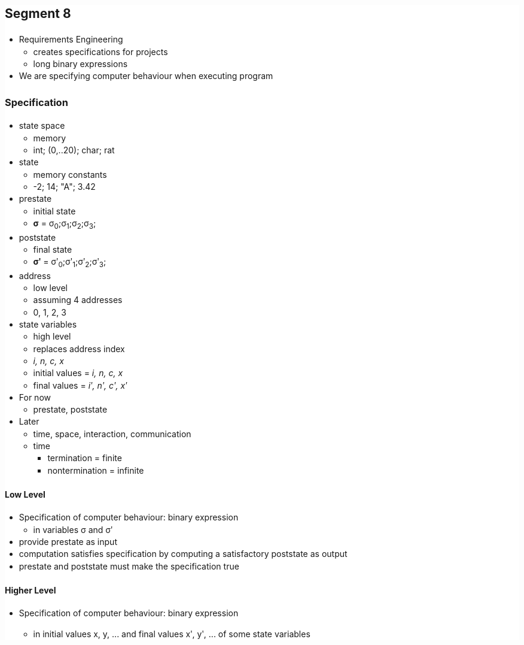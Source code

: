 ## Segment 8

- Requirements Engineering
  - creates specifications for projects
  - long binary expressions
- We are specifying computer behaviour when executing program

### Specification

- state space
  - memory
  - int; (0,..20); char; rat
- state
  - memory constants
  - -2; 14; "A"; 3.42
- prestate
  - initial state
  - **σ** = σ<sub>0</sub>;σ<sub>1</sub>;σ<sub>2</sub>;σ<sub>3</sub>;
- poststate
  - final state
  - **σʹ** = σʹ<sub>0</sub>;σʹ<sub>1</sub>;σʹ<sub>2</sub>;σʹ<sub>3</sub>;
- address
  - low level
  - assuming 4 addresses
  - 0, 1, 2, 3
- state variables
  - high level
  - replaces address index
  - _i, n, c, x_
  - initial values = _i, n, c, x_
  - final values = _iʹ, nʹ, cʹ, xʹ_
- For now
  - prestate, poststate
- Later
  - time, space, interaction, communication
  - time
    - termination = finite
    - nontermination = infinite

#### Low Level

- Specification of computer behaviour: binary expression
  - in variables σ and σʹ
- provide prestate as input
- computation satisfies specification by computing a satisfactory poststate as output
- prestate and poststate must make the specification true

#### Higher Level

- Specification of computer behaviour: binary expression

  - in initial values x, y, ... and final values xʹ, yʹ, ... of some state variables
